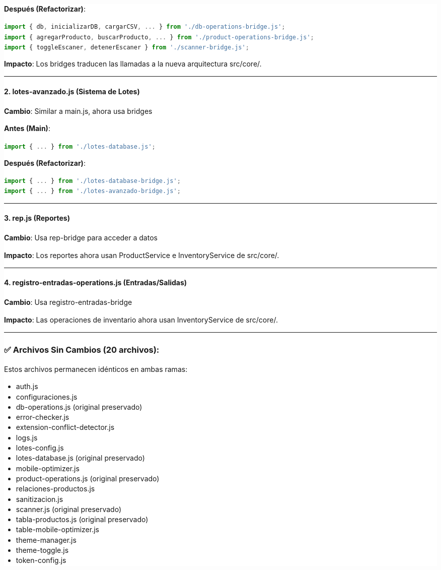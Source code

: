 **Después (Refactorizar)**:
```javascript
import { db, inicializarDB, cargarCSV, ... } from './db-operations-bridge.js';
import { agregarProducto, buscarProducto, ... } from './product-operations-bridge.js';
import { toggleEscaner, detenerEscaner } from './scanner-bridge.js';
```

**Impacto**: Los bridges traducen las llamadas a la nueva arquitectura src/core/.

---

#### **2. lotes-avanzado.js** (Sistema de Lotes)
**Cambio**: Similar a main.js, ahora usa bridges

**Antes (Main)**:
```javascript
import { ... } from './lotes-database.js';
```

**Después (Refactorizar)**:
```javascript
import { ... } from './lotes-database-bridge.js';
import { ... } from './lotes-avanzado-bridge.js';
```

---

#### **3. rep.js** (Reportes)
**Cambio**: Usa rep-bridge para acceder a datos

**Impacto**: Los reportes ahora usan ProductService e InventoryService de src/core/.

---

#### **4. registro-entradas-operations.js** (Entradas/Salidas)
**Cambio**: Usa registro-entradas-bridge

**Impacto**: Las operaciones de inventario ahora usan InventoryService de src/core/.

---

### ✅ **Archivos Sin Cambios (20 archivos):**

Estos archivos permanecen idénticos en ambas ramas:
- auth.js
- configuraciones.js
- db-operations.js (original preservado)
- error-checker.js
- extension-conflict-detector.js
- logs.js
- lotes-config.js
- lotes-database.js (original preservado)
- mobile-optimizer.js
- product-operations.js (original preservado)
- relaciones-productos.js
- sanitizacion.js
- scanner.js (original preservado)
- tabla-productos.js (original preservado)
- table-mobile-optimizer.js
- theme-manager.js
- theme-toggle.js
- token-config.js
